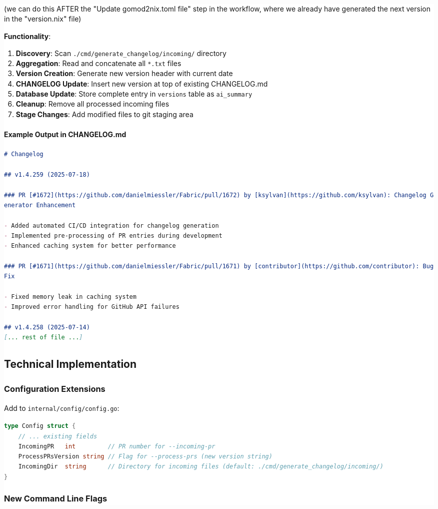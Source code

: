 (we can do this AFTER the "Update gomod2nix.toml file" step in the workflow, where we
already have generated the next version in the "version.nix" file)

**Functionality**:

1. **Discovery**: Scan `./cmd/generate_changelog/incoming/` directory
2. **Aggregation**: Read and concatenate all `*.txt` files
3. **Version Creation**: Generate new version header with current date
4. **CHANGELOG Update**: Insert new version at top of existing CHANGELOG.md
5. **Database Update**: Store complete entry in `versions` table as `ai_summary`
6. **Cleanup**: Remove all processed incoming files
7. **Stage Changes**: Add modified files to git staging area

#### Example Output in CHANGELOG.md

```markdown
# Changelog

## v1.4.259 (2025-07-18)

### PR [#1672](https://github.com/danielmiessler/Fabric/pull/1672) by [ksylvan](https://github.com/ksylvan): Changelog Generator Enhancement

- Added automated CI/CD integration for changelog generation
- Implemented pre-processing of PR entries during development
- Enhanced caching system for better performance

### PR [#1671](https://github.com/danielmiessler/Fabric/pull/1671) by [contributor](https://github.com/contributor): Bug Fix

- Fixed memory leak in caching system
- Improved error handling for GitHub API failures

## v1.4.258 (2025-07-14)
[... rest of file ...]
```

## Technical Implementation

### Configuration Extensions

Add to `internal/config/config.go`:

```go
type Config struct {
    // ... existing fields
    IncomingPR   int         // PR number for --incoming-pr
    ProcessPRsVersion string // Flag for --process-prs (new version string)
    IncomingDir  string      // Directory for incoming files (default: ./cmd/generate_changelog/incoming/)
}
```

### New Command Line Flags
